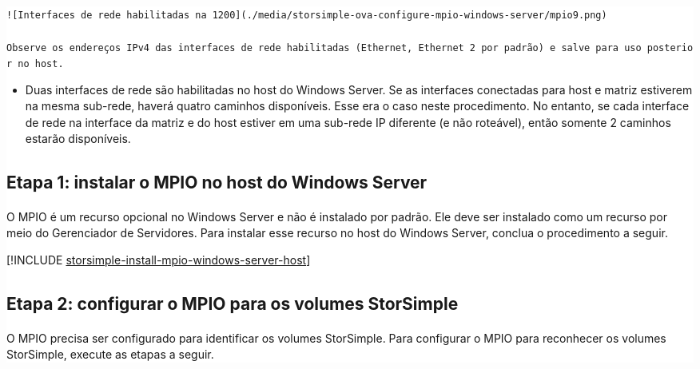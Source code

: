     ![Interfaces de rede habilitadas na 1200](./media/storsimple-ova-configure-mpio-windows-server/mpio9.png)
  
    Observe os endereços IPv4 das interfaces de rede habilitadas (Ethernet, Ethernet 2 por padrão) e salve para uso posterior no host.
* Duas interfaces de rede são habilitadas no host do Windows Server. Se as interfaces conectadas para host e matriz estiverem na mesma sub-rede, haverá quatro caminhos disponíveis. Esse era o caso neste procedimento. No entanto, se cada interface de rede na interface da matriz e do host estiver em uma sub-rede IP diferente (e não roteável), então somente 2 caminhos estarão disponíveis.

## <a name="step-1-install-mpio-on-the-windows-server-host"></a>Etapa 1: instalar o MPIO no host do Windows Server
O MPIO é um recurso opcional no Windows Server e não é instalado por padrão. Ele deve ser instalado como um recurso por meio do Gerenciador de Servidores. Para instalar esse recurso no host do Windows Server, conclua o procedimento a seguir.

[!INCLUDE [storsimple-install-mpio-windows-server-host](../../includes/storsimple-install-mpio-windows-server-host.md)]

## <a name="step-2-configure-mpio-for-storsimple-volumes"></a>Etapa 2: configurar o MPIO para os volumes StorSimple
O MPIO precisa ser configurado para identificar os volumes StorSimple. Para configurar o MPIO para reconhecer os volumes StorSimple, execute as etapas a seguir.
